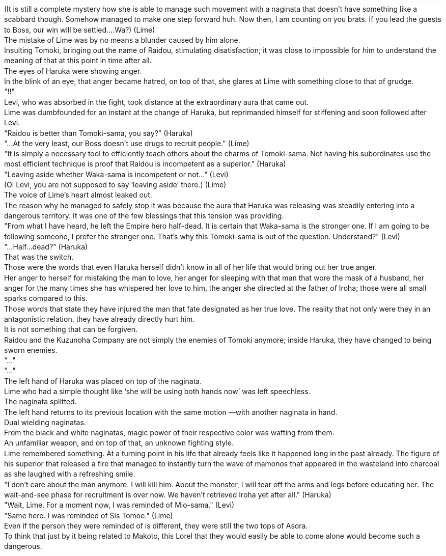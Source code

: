 (It is still a complete mystery how she is able to manage such movement with a naginata that doesn’t have something like a scabbard though. Somehow managed to make one step forward huh. Now then, I am counting on you brats. If you lead the guests to Boss, our win will be settled….Wa?) (Lime)<br/>
The mistake of Lime was by no means a blunder caused by him alone.<br/>
Insulting Tomoki, bringing out the name of Raidou, stimulating disatisfaction; it was close to impossible for him to understand the meaning of that at this point in time after all. <br/>
The eyes of Haruka were showing anger.<br/>
In the blink of an eye, that anger became hatred, on top of that, she glares at Lime with something close to that of grudge.<br/>
"!!" <br/>
Levi, who was absorbed in the fight, took distance at the extraordinary aura that came out. <br/>
Lime was dumbfounded for an instant at the change of Haruka, but reprimanded himself for stiffening and soon followed after Levi.<br/>
"Raidou is better than Tomoki-sama, you say?" (Haruka)<br/>
"…At the very least, our Boss doesn’t use drugs to recruit people." (Lime)<br/>
"It is simply a necessary tool to efficiently teach others about the charms of Tomoki-sama. Not having his subordinates use the most efficient technique is proof that Raidou is incompetent as a superior." (Haruka)<br/>
"Leaving aside whether Waka-sama is incompetent or not…" (Levi)<br/>
(Oi Levi, you are not supposed to say ‘leaving aside’ there.) (Lime)<br/>
The voice of Lime’s heart almost leaked out.<br/>
The reason why he managed to safely stop it was because the aura that Haruka was releasing was steadily entering into a dangerous territory. It was one of the few blessings that this tension was providing.<br/>
"From what I have heard, he left the Empire hero half-dead. It is certain that Waka-sama is the stronger one. If I am going to be following someone, I prefer the stronger one. That’s why this Tomoki-sama is out of the question. Understand?" (Levi)<br/>
"…Half…dead?" (Haruka)<br/>
That was the switch.<br/>
Those were the words that even Haruka herself didn’t know in all of her life that would bring out her true anger.<br/>
Her anger to herself for mistaking the man to love, her anger for sleeping with that man that wore the mask of a husband, her anger for the many times she has whispered her love to him, the anger she directed at the father of Iroha; those were all small sparks compared to this. <All of those refer to her actual husband><br/>
Those words that state they have injured the man that fate designated as her true love. The reality that not only were they in an antagonistic relation, they have already directly hurt him.<br/>
It is not something that can be forgiven.<br/>
Raidou and the Kuzunoha Company are not simply the enemies of Tomoki anymore; inside Haruka, they have changed to being sworn enemies.<br/>
"…"<br/>
"…"<br/>
The left hand of Haruka was placed on top of the naginata.<br/>
Lime who had a simple thought like ‘she will be using both hands now’ was left speechless. <br/>
The naginata splitted.<br/>
The left hand returns to its previous location with the same motion —with another naginata in hand.<br/>
Dual wielding naginatas.<br/>
From the black and white naginatas, magic power of their respective color was wafting from them.<br/>
An unfamiliar weapon, and on top of that, an unknown fighting style.<br/>
Lime remembered something. At a turning point in his life that already feels like it happened long in the past already. The figure of his superior that released a fire that managed to instantly turn the wave of mamonos that appeared in the wasteland into charcoal as she laughed with a refreshing smile. <br/>
"I don’t care about the man anymore. I will kill him. About the monster, I will tear off the arms and legs before educating her. The wait-and-see phase for recruitment is over now. We haven’t retrieved Iroha yet after all." (Haruka)<br/>
"Wait, Lime. For a moment now, I was reminded of Mio-sama." (Levi)<br/>
"Same here. I was reminded of Sis Tomoe." (Lime)<br/>
 Even if the person they were reminded of is different, they were still the two tops of Asora.<br/>
To think that just by it being related to Makoto, this Lorel that they would easily be able to come alone would become such a dangerous. <br/>